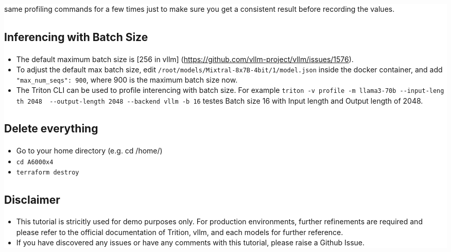 same profiling commands for a few times just to make sure you get a consistent result before recording the values.


## Inferencing with Batch Size
- The default maximum batch size is [256 in vllm] (https://github.com/vllm-project/vllm/issues/1576).
- To adjust the default max batch size, edit `/root/models/Mixtral-8x7B-4bit/1/model.json` inside the docker container, and add `"max_num_seqs": 900`, where 900 is the maximum batch size now.
- The Triton CLI can be used to profile interencing with batch size. For example `triton -v profile -m llama3-70b --input-length 2048  --output-length 2048 --backend vllm -b 16` testes Batch size 16 with Input length and Output length of 2048.


## Delete everything
- Go to your home directory (e.g. cd /home/<username>)
- `cd A6000x4`
- `terraform destroy`

## Disclaimer
- This tutorial is stricitly used for demo purposes only. For production environments, further refinements are required and please refer to the official documentation of Trition, vllm, and each models for further reference.
- If you have discovered any issues or have any comments with this tutorial, please raise a Github Issue.
